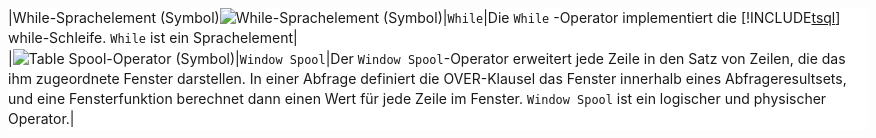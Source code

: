 |While-Sprachelement (Symbol)![While-Sprachelement (Symbol)](../../2014/database-engine/media/while-32x.gif "While-Sprachelement (Symbol)")|`While`|Die `While` -Operator implementiert die [!INCLUDE[tsql](../includes/tsql-md.md)] while-Schleife. `While` ist ein Sprachelement|  
|![Table Spool-Operator (Symbol)](../../2014/database-engine/media/table-spool-32x.gif "Table Spool-Operator (Symbol)")|`Window Spool`|Der `Window Spool`-Operator erweitert jede Zeile in den Satz von Zeilen, die das ihm zugeordnete Fenster darstellen. In einer Abfrage definiert die OVER-Klausel das Fenster innerhalb eines Abfrageresultsets, und eine Fensterfunktion berechnet dann einen Wert für jede Zeile im Fenster. `Window Spool` ist ein logischer und physischer Operator.|  
  
  
